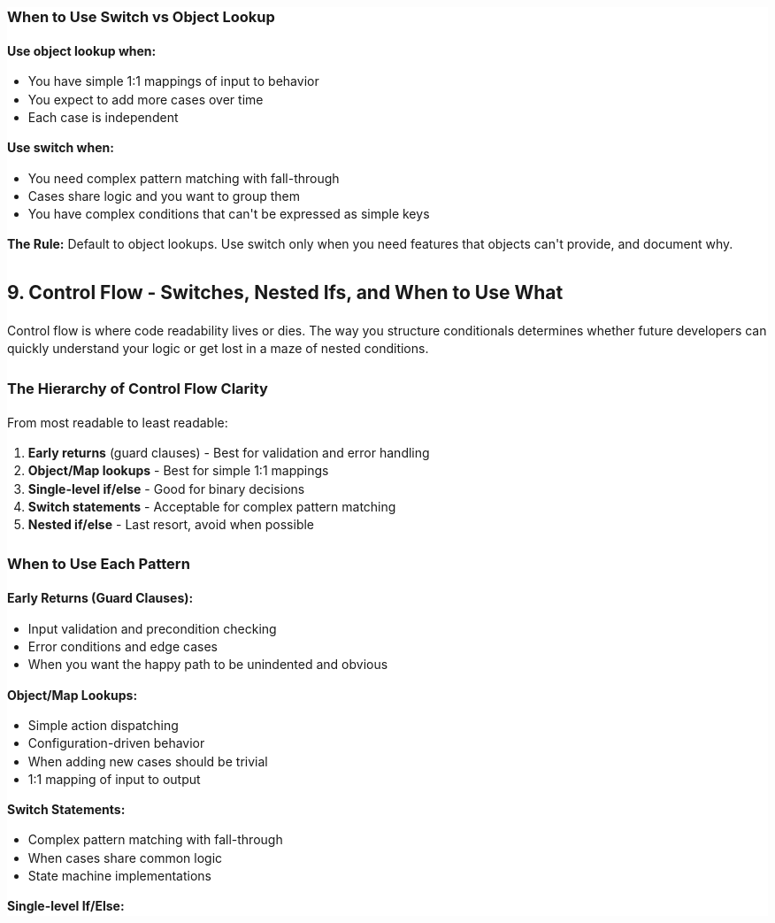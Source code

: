 ### When to Use Switch vs Object Lookup

**Use object lookup when:**

- You have simple 1:1 mappings of input to behavior
- You expect to add more cases over time
- Each case is independent

**Use switch when:**

- You need complex pattern matching with fall-through
- Cases share logic and you want to group them
- You have complex conditions that can't be expressed as simple keys

**The Rule:** Default to object lookups. Use switch only when you need features that objects can't provide, and document why.

## 9. Control Flow - Switches, Nested Ifs, and When to Use What

Control flow is where code readability lives or dies. The way you structure conditionals determines whether future developers can quickly understand your logic or get lost in a maze of nested conditions.

### The Hierarchy of Control Flow Clarity

From most readable to least readable:

1. **Early returns** (guard clauses) - Best for validation and error handling
2. **Object/Map lookups** - Best for simple 1:1 mappings  
3. **Single-level if/else** - Good for binary decisions
4. **Switch statements** - Acceptable for complex pattern matching
5. **Nested if/else** - Last resort, avoid when possible

### When to Use Each Pattern

**Early Returns (Guard Clauses):**

- Input validation and precondition checking
- Error conditions and edge cases
- When you want the happy path to be unindented and obvious

**Object/Map Lookups:**

- Simple action dispatching
- Configuration-driven behavior  
- When adding new cases should be trivial
- 1:1 mapping of input to output

**Switch Statements:**

- Complex pattern matching with fall-through
- When cases share common logic
- State machine implementations

**Single-level If/Else:**
